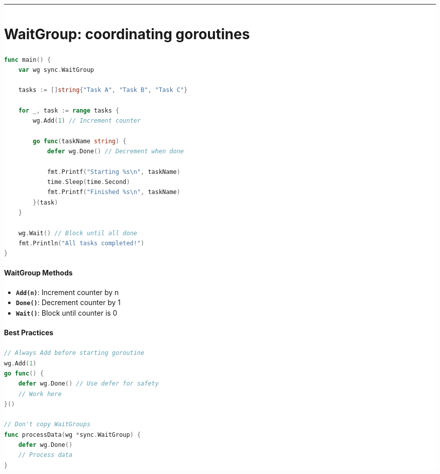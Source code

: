 </div>

</div>

---

# WaitGroup: coordinating goroutines

<div class="slide-content">

<div class="code-columns">
<div>

```go
func main() {
    var wg sync.WaitGroup
    
    tasks := []string{"Task A", "Task B", "Task C"}
    
    for _, task := range tasks {
        wg.Add(1) // Increment counter
        
        go func(taskName string) {
            defer wg.Done() // Decrement when done
            
            fmt.Printf("Starting %s\n", taskName)
            time.Sleep(time.Second)
            fmt.Printf("Finished %s\n", taskName)
        }(task)
    }
    
    wg.Wait() // Block until all done
    fmt.Println("All tasks completed!")
}
```

</div>

<div>

#### WaitGroup Methods
- **`Add(n)`**: Increment counter by n
- **`Done()`**: Decrement counter by 1
- **`Wait()`**: Block until counter is 0

#### Best Practices
```go
// Always Add before starting goroutine
wg.Add(1)
go func() {
    defer wg.Done() // Use defer for safety
    // Work here
}()

// Don't copy WaitGroups
func processData(wg *sync.WaitGroup) {
    defer wg.Done()
    // Process data
}
```
